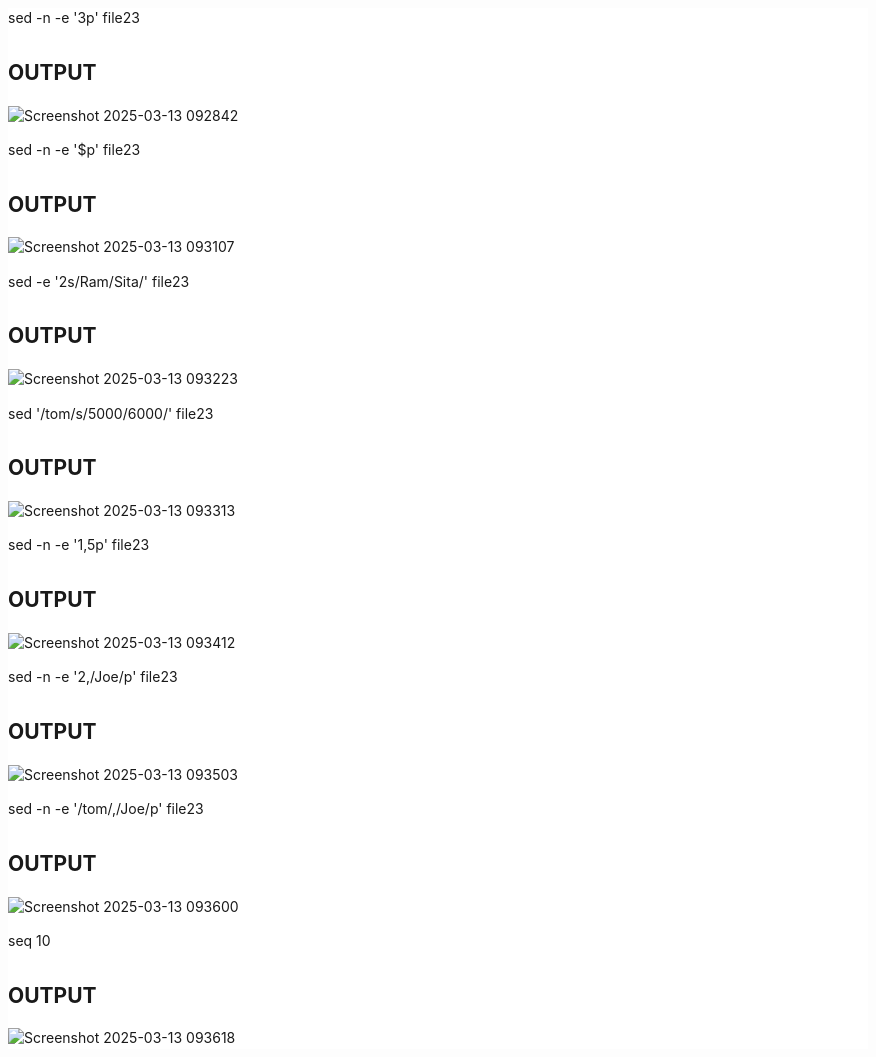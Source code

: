 
sed -n -e '3p' file23
## OUTPUT


![Screenshot 2025-03-13 092842](https://github.com/user-attachments/assets/612da89b-e7a6-4cfd-b4fa-d6dad771f889)

sed -n -e '$p' file23
## OUTPUT


![Screenshot 2025-03-13 093107](https://github.com/user-attachments/assets/6e5ff9ef-49dd-4de8-9783-b773da1a8a38)


sed  -e '2s/Ram/Sita/' file23
## OUTPUT

![Screenshot 2025-03-13 093223](https://github.com/user-attachments/assets/ab55667b-ba21-4873-8d5e-441d5b083f14)


sed  '/tom/s/5000/6000/' file23
## OUTPUT

![Screenshot 2025-03-13 093313](https://github.com/user-attachments/assets/3d7015c7-9c1f-42a1-a681-18e80f4320e1)


sed -n -e '1,5p' file23
## OUTPUT

![Screenshot 2025-03-13 093412](https://github.com/user-attachments/assets/6ec356d7-94af-4b60-b59d-5bed8fb080bf)


sed -n -e '2,/Joe/p' file23
## OUTPUT


![Screenshot 2025-03-13 093503](https://github.com/user-attachments/assets/2a6c4f86-8be8-4413-9435-f8d466f2b37c)


sed -n -e '/tom/,/Joe/p' file23
## OUTPUT


![Screenshot 2025-03-13 093600](https://github.com/user-attachments/assets/104dc2d7-320b-460e-bd81-d67de4ab80d7)

seq 10 
## OUTPUT


![Screenshot 2025-03-13 093618](https://github.com/user-attachments/assets/43c20bad-34bd-4148-8b14-1c2a513d8f4d)
